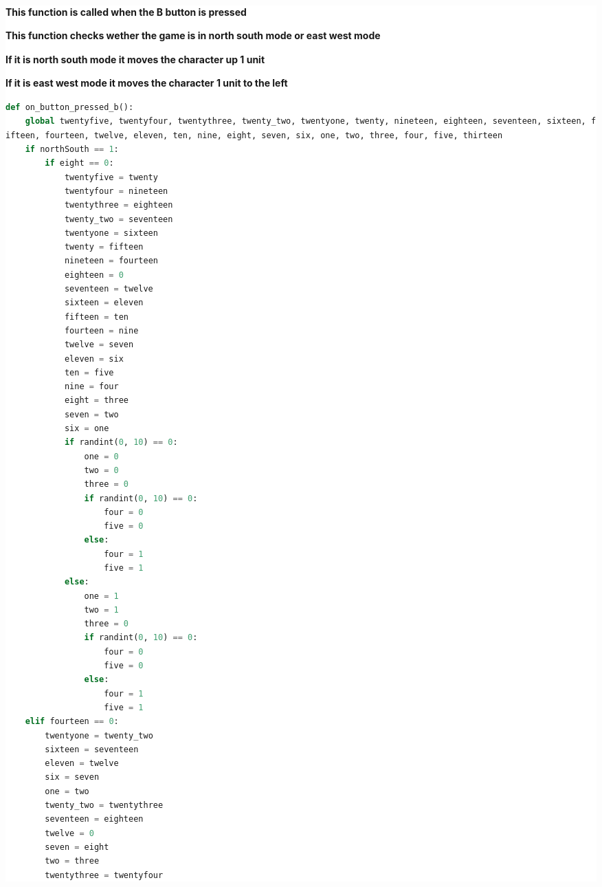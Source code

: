 **This function is called when the B button is pressed**

**This function checks wether the game is in north south mode or east west mode**

**If it is north south mode it moves the character up 1 unit**

**If it is east west mode it moves the character 1 unit to the left**

```python
def on_button_pressed_b():
    global twentyfive, twentyfour, twentythree, twenty_two, twentyone, twenty, nineteen, eighteen, seventeen, sixteen, fifteen, fourteen, twelve, eleven, ten, nine, eight, seven, six, one, two, three, four, five, thirteen
    if northSouth == 1:
        if eight == 0:
            twentyfive = twenty
            twentyfour = nineteen
            twentythree = eighteen
            twenty_two = seventeen
            twentyone = sixteen
            twenty = fifteen
            nineteen = fourteen
            eighteen = 0
            seventeen = twelve
            sixteen = eleven
            fifteen = ten
            fourteen = nine
            twelve = seven
            eleven = six
            ten = five
            nine = four
            eight = three
            seven = two
            six = one
            if randint(0, 10) == 0:
                one = 0
                two = 0
                three = 0
                if randint(0, 10) == 0:
                    four = 0
                    five = 0
                else:
                    four = 1
                    five = 1
            else:
                one = 1
                two = 1
                three = 0
                if randint(0, 10) == 0:
                    four = 0
                    five = 0
                else:
                    four = 1
                    five = 1
    elif fourteen == 0:
        twentyone = twenty_two
        sixteen = seventeen
        eleven = twelve
        six = seven
        one = two
        twenty_two = twentythree
        seventeen = eighteen
        twelve = 0
        seven = eight
        two = three
        twentythree = twentyfour
```